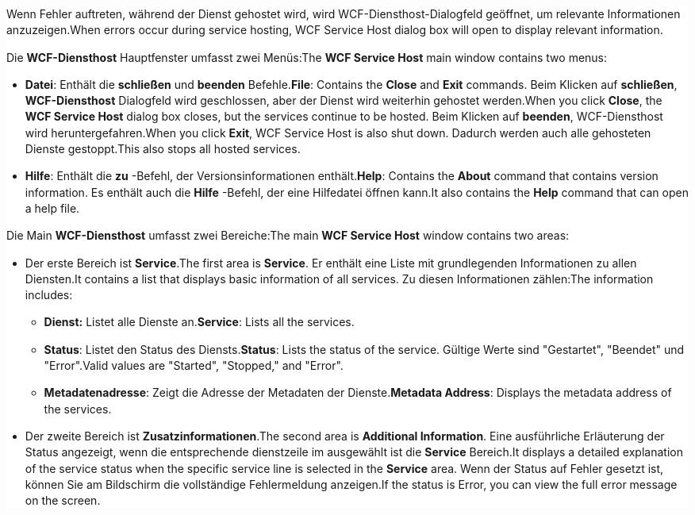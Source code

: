  <span data-ttu-id="2b3a3-151">Wenn Fehler auftreten, während der Dienst gehostet wird, wird WCF-Diensthost-Dialogfeld geöffnet, um relevante Informationen anzuzeigen.</span><span class="sxs-lookup"><span data-stu-id="2b3a3-151">When errors occur during service hosting, WCF Service Host dialog box will open to display relevant information.</span></span>  
  
 <span data-ttu-id="2b3a3-152">Die **WCF-Diensthost** Hauptfenster umfasst zwei Menüs:</span><span class="sxs-lookup"><span data-stu-id="2b3a3-152">The **WCF Service Host** main window contains two menus:</span></span>  
  
-   <span data-ttu-id="2b3a3-153">**Datei**: Enthält die **schließen** und **beenden** Befehle.</span><span class="sxs-lookup"><span data-stu-id="2b3a3-153">**File**: Contains the **Close** and **Exit** commands.</span></span> <span data-ttu-id="2b3a3-154">Beim Klicken auf **schließen**, **WCF-Diensthost** Dialogfeld wird geschlossen, aber der Dienst wird weiterhin gehostet werden.</span><span class="sxs-lookup"><span data-stu-id="2b3a3-154">When you click **Close**, the **WCF Service Host** dialog box closes, but the services continue to be hosted.</span></span> <span data-ttu-id="2b3a3-155">Beim Klicken auf **beenden**, WCF-Diensthost wird heruntergefahren.</span><span class="sxs-lookup"><span data-stu-id="2b3a3-155">When you click **Exit**, WCF Service Host is also shut down.</span></span> <span data-ttu-id="2b3a3-156">Dadurch werden auch alle gehosteten Dienste gestoppt.</span><span class="sxs-lookup"><span data-stu-id="2b3a3-156">This also stops all hosted services.</span></span>  
  
-   <span data-ttu-id="2b3a3-157">**Hilfe**: Enthält die **zu** -Befehl, der Versionsinformationen enthält.</span><span class="sxs-lookup"><span data-stu-id="2b3a3-157">**Help**: Contains the **About** command that contains version information.</span></span> <span data-ttu-id="2b3a3-158">Es enthält auch die **Hilfe** -Befehl, der eine Hilfedatei öffnen kann.</span><span class="sxs-lookup"><span data-stu-id="2b3a3-158">It also contains the **Help** command that can open a help file.</span></span>  
  
 <span data-ttu-id="2b3a3-159">Die Main **WCF-Diensthost** umfasst zwei Bereiche:</span><span class="sxs-lookup"><span data-stu-id="2b3a3-159">The main **WCF Service Host** window contains two areas:</span></span>  
  
-   <span data-ttu-id="2b3a3-160">Der erste Bereich ist **Service**.</span><span class="sxs-lookup"><span data-stu-id="2b3a3-160">The first area is **Service**.</span></span> <span data-ttu-id="2b3a3-161">Er enthält eine Liste mit grundlegenden Informationen zu allen Diensten.</span><span class="sxs-lookup"><span data-stu-id="2b3a3-161">It contains a list that displays basic information of all services.</span></span> <span data-ttu-id="2b3a3-162">Zu diesen Informationen zählen:</span><span class="sxs-lookup"><span data-stu-id="2b3a3-162">The information includes:</span></span>  
  
    -   <span data-ttu-id="2b3a3-163">**Dienst:** Listet alle Dienste an.</span><span class="sxs-lookup"><span data-stu-id="2b3a3-163">**Service**: Lists all the services.</span></span>  
  
    -   <span data-ttu-id="2b3a3-164">**Status**: Listet den Status des Diensts.</span><span class="sxs-lookup"><span data-stu-id="2b3a3-164">**Status**: Lists the status of the service.</span></span> <span data-ttu-id="2b3a3-165">Gültige Werte sind "Gestartet", "Beendet" und "Error".</span><span class="sxs-lookup"><span data-stu-id="2b3a3-165">Valid values are "Started", "Stopped," and "Error".</span></span>  
  
    -   <span data-ttu-id="2b3a3-166">**Metadatenadresse**: Zeigt die Adresse der Metadaten der Dienste.</span><span class="sxs-lookup"><span data-stu-id="2b3a3-166">**Metadata Address**: Displays the metadata address of the services.</span></span>  
  
-   <span data-ttu-id="2b3a3-167">Der zweite Bereich ist **Zusatzinformationen**.</span><span class="sxs-lookup"><span data-stu-id="2b3a3-167">The second area is **Additional Information**.</span></span> <span data-ttu-id="2b3a3-168">Eine ausführliche Erläuterung der Status angezeigt, wenn die entsprechende dienstzeile im ausgewählt ist die **Service** Bereich.</span><span class="sxs-lookup"><span data-stu-id="2b3a3-168">It displays a detailed explanation of the service status when the specific service line is selected in the **Service** area.</span></span> <span data-ttu-id="2b3a3-169">Wenn der Status auf Fehler gesetzt ist, können Sie am Bildschirm die vollständige Fehlermeldung anzeigen.</span><span class="sxs-lookup"><span data-stu-id="2b3a3-169">If the status is Error, you can view the full error message on the screen.</span></span>  
  
